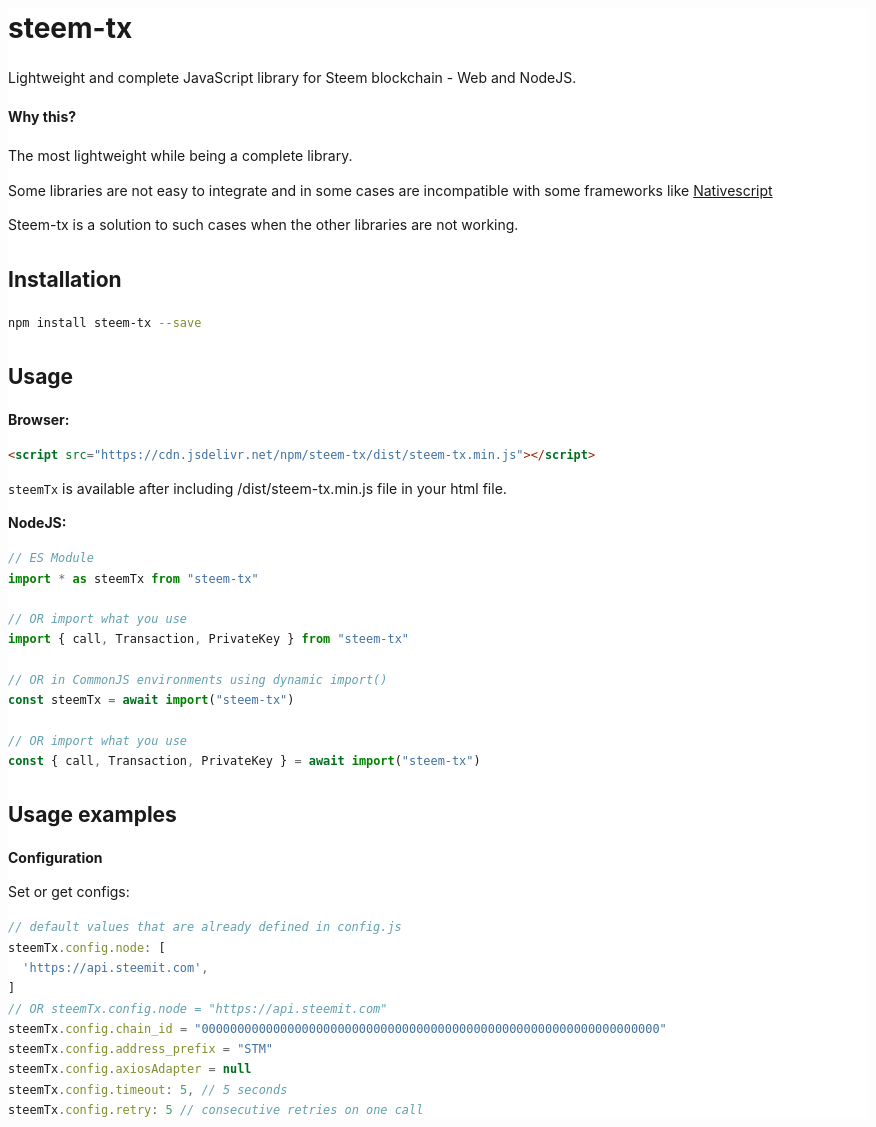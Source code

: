 # steem-tx

Lightweight and complete JavaScript library for Steem blockchain - Web and NodeJS.

#### Why this?

The most lightweight while being a complete library.

Some libraries are not easy to integrate and in some cases are incompatible with some frameworks like [Nativescript](https://www.nativescript.org/)

Steem-tx is a solution to such cases when the other libraries are not working.

## Installation

```bash
npm install steem-tx --save
```

## Usage

**Browser:**

```html
<script src="https://cdn.jsdelivr.net/npm/steem-tx/dist/steem-tx.min.js"></script>
```

`steemTx` is available after including /dist/steem-tx.min.js file in your html file.

**NodeJS:**

```js
// ES Module
import * as steemTx from "steem-tx"

// OR import what you use
import { call, Transaction, PrivateKey } from "steem-tx"

// OR in CommonJS environments using dynamic import()
const steemTx = await import("steem-tx")

// OR import what you use
const { call, Transaction, PrivateKey } = await import("steem-tx")
```

## Usage examples

**Configuration**

Set or get configs:

```js
// default values that are already defined in config.js
steemTx.config.node: [
  'https://api.steemit.com',
]
// OR steemTx.config.node = "https://api.steemit.com"
steemTx.config.chain_id = "0000000000000000000000000000000000000000000000000000000000000000"
steemTx.config.address_prefix = "STM"
steemTx.config.axiosAdapter = null
steemTx.config.timeout: 5, // 5 seconds
steemTx.config.retry: 5 // consecutive retries on one call
```
